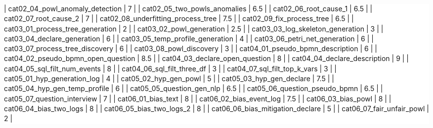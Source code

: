 | cat02_04_powl_anomaly_detection    |     7   |
| cat02_05_two_powls_anomalies       |     6.5 |
| cat02_06_root_cause_1              |     6.5 |
| cat02_07_root_cause_2              |     7   |
| cat02_08_underfitting_process_tree |     7.5 |
| cat02_09_fix_process_tree          |     6.5 |
| cat03_01_process_tree_generation   |     2   |
| cat03_02_powl_generation           |     2.5 |
| cat03_03_log_skeleton_generation   |     3   |
| cat03_04_declare_generation        |     6   |
| cat03_05_temp_profile_generation   |     4   |
| cat03_06_petri_net_generation      |     6   |
| cat03_07_process_tree_discovery    |     6   |
| cat03_08_powl_discovery            |     3   |
| cat04_01_pseudo_bpmn_description   |     6   |
| cat04_02_pseudo_bpmn_open_question |     8.5 |
| cat04_03_declare_open_question     |     8   |
| cat04_04_declare_description       |     9   |
| cat04_05_sql_filt_num_events       |     8   |
| cat04_06_sql_filt_three_df         |     3   |
| cat04_07_sql_filt_top_k_vars       |     3   |
| cat05_01_hyp_generation_log        |     4   |
| cat05_02_hyp_gen_powl              |     5   |
| cat05_03_hyp_gen_declare           |     7.5 |
| cat05_04_hyp_gen_temp_profile      |     6   |
| cat05_05_question_gen_nlp          |     6.5 |
| cat05_06_question_pseudo_bpmn      |     6.5 |
| cat05_07_question_interview        |     7   |
| cat06_01_bias_text                 |     8   |
| cat06_02_bias_event_log            |     7.5 |
| cat06_03_bias_powl                 |     8   |
| cat06_04_bias_two_logs             |     8   |
| cat06_05_bias_two_logs_2           |     8   |
| cat06_06_bias_mitigation_declare   |     5   |
| cat06_07_fair_unfair_powl          |     2   |
